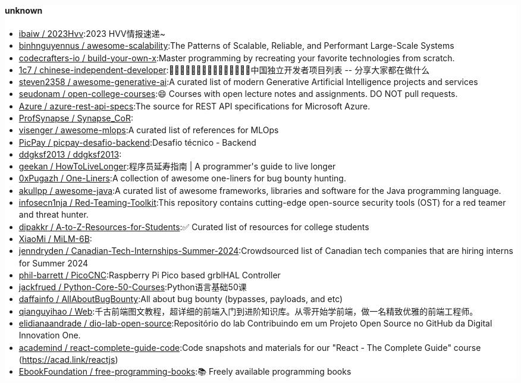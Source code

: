 #### unknown
* [ibaiw / 2023Hvv](https://github.com/ibaiw/2023Hvv):2023 HVV情报速递~
* [binhnguyennus / awesome-scalability](https://github.com/binhnguyennus/awesome-scalability):The Patterns of Scalable, Reliable, and Performant Large-Scale Systems
* [codecrafters-io / build-your-own-x](https://github.com/codecrafters-io/build-your-own-x):Master programming by recreating your favorite technologies from scratch.
* [1c7 / chinese-independent-developer](https://github.com/1c7/chinese-independent-developer):👩🏿‍💻👨🏾‍💻👩🏼‍💻👨🏽‍💻👩🏻‍💻中国独立开发者项目列表 -- 分享大家都在做什么
* [steven2358 / awesome-generative-ai](https://github.com/steven2358/awesome-generative-ai):A curated list of modern Generative Artificial Intelligence projects and services
* [seudonam / open-college-courses](https://github.com/seudonam/open-college-courses):😄
Courses with open lecture notes and assignments. DO NOT pull requests.
* [Azure / azure-rest-api-specs](https://github.com/Azure/azure-rest-api-specs):The source for REST API specifications for Microsoft Azure.
* [ProfSynapse / Synapse_CoR](https://github.com/ProfSynapse/Synapse_CoR):
* [visenger / awesome-mlops](https://github.com/visenger/awesome-mlops):A curated list of references for MLOps
* [PicPay / picpay-desafio-backend](https://github.com/PicPay/picpay-desafio-backend):Desafio técnico - Backend
* [ddgksf2013 / ddgksf2013](https://github.com/ddgksf2013/ddgksf2013):
* [geekan / HowToLiveLonger](https://github.com/geekan/HowToLiveLonger):程序员延寿指南 | A programmer's guide to live longer
* [0xPugazh / One-Liners](https://github.com/0xPugazh/One-Liners):A collection of awesome one-liners for bug bounty hunting.
* [akullpp / awesome-java](https://github.com/akullpp/awesome-java):A curated list of awesome frameworks, libraries and software for the Java programming language.
* [infosecn1nja / Red-Teaming-Toolkit](https://github.com/infosecn1nja/Red-Teaming-Toolkit):This repository contains cutting-edge open-source security tools (OST) for a red teamer and threat hunter.
* [dipakkr / A-to-Z-Resources-for-Students](https://github.com/dipakkr/A-to-Z-Resources-for-Students):✅
Curated list of resources for college students
* [XiaoMi / MiLM-6B](https://github.com/XiaoMi/MiLM-6B):
* [jenndryden / Canadian-Tech-Internships-Summer-2024](https://github.com/jenndryden/Canadian-Tech-Internships-Summer-2024):Crowdsourced list of Canadian tech companies that are hiring interns for Summer 2024
* [phil-barrett / PicoCNC](https://github.com/phil-barrett/PicoCNC):Raspberry Pi Pico based grblHAL Controller
* [jackfrued / Python-Core-50-Courses](https://github.com/jackfrued/Python-Core-50-Courses):Python语言基础50课
* [daffainfo / AllAboutBugBounty](https://github.com/daffainfo/AllAboutBugBounty):All about bug bounty (bypasses, payloads, and etc)
* [qianguyihao / Web](https://github.com/qianguyihao/Web):千古前端图文教程，超详细的前端入门到进阶知识库。从零开始学前端，做一名精致优雅的前端工程师。
* [elidianaandrade / dio-lab-open-source](https://github.com/elidianaandrade/dio-lab-open-source):Repositório do lab Contribuindo em um Projeto Open Source no GitHub da Digital Innovation One.
* [academind / react-complete-guide-code](https://github.com/academind/react-complete-guide-code):Code snapshots and materials for our "React - The Complete Guide" course (https://acad.link/reactjs)
* [EbookFoundation / free-programming-books](https://github.com/EbookFoundation/free-programming-books):📚
Freely available programming books
